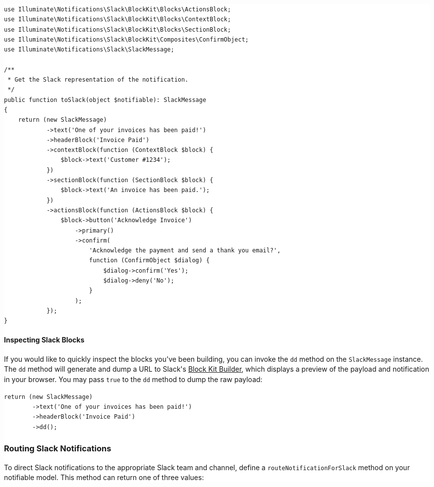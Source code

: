     use Illuminate\Notifications\Slack\BlockKit\Blocks\ActionsBlock;
    use Illuminate\Notifications\Slack\BlockKit\Blocks\ContextBlock;
    use Illuminate\Notifications\Slack\BlockKit\Blocks\SectionBlock;
    use Illuminate\Notifications\Slack\BlockKit\Composites\ConfirmObject;
    use Illuminate\Notifications\Slack\SlackMessage;

    /**
     * Get the Slack representation of the notification.
     */
    public function toSlack(object $notifiable): SlackMessage
    {
        return (new SlackMessage)
                ->text('One of your invoices has been paid!')
                ->headerBlock('Invoice Paid')
                ->contextBlock(function (ContextBlock $block) {
                    $block->text('Customer #1234');
                })
                ->sectionBlock(function (SectionBlock $block) {
                    $block->text('An invoice has been paid.');
                })
                ->actionsBlock(function (ActionsBlock $block) {
                    $block->button('Acknowledge Invoice')
                        ->primary()
                        ->confirm(
                            'Acknowledge the payment and send a thank you email?',
                            function (ConfirmObject $dialog) {
                                $dialog->confirm('Yes');
                                $dialog->deny('No');
                            }
                        );
                });
    }

<a name="inspecting-slack-blocks"></a>

#### Inspecting Slack Blocks

If you would like to quickly inspect the blocks you've been building, you can
invoke the `dd` method on the `SlackMessage` instance. The `dd` method will
generate and dump a URL to
Slack's [Block Kit Builder](https://app.slack.com/block-kit-builder/), which
displays a preview of the payload and notification in your browser. You may
pass `true` to the `dd` method to dump the raw payload:

    return (new SlackMessage)
            ->text('One of your invoices has been paid!')
            ->headerBlock('Invoice Paid')
            ->dd();

<a name="routing-slack-notifications"></a>

### Routing Slack Notifications

To direct Slack notifications to the appropriate Slack team and channel, define
a `routeNotificationForSlack` method on your notifiable model. This method can
return one of three values:
